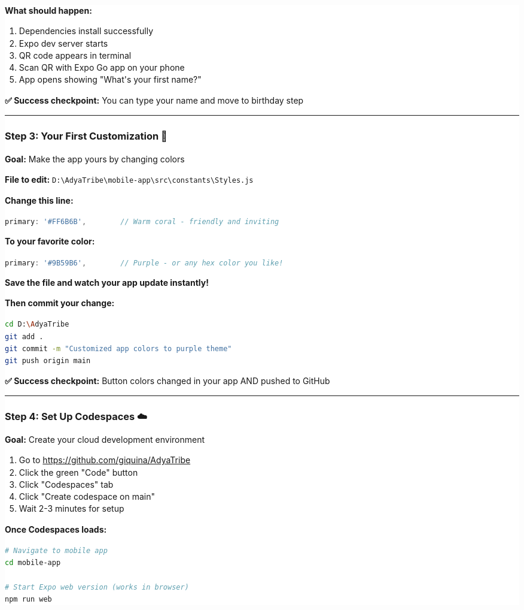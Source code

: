 **What should happen:**
1. Dependencies install successfully
2. Expo dev server starts
3. QR code appears in terminal
4. Scan QR with Expo Go app on your phone
5. App opens showing "What's your first name?"

**✅ Success checkpoint:** You can type your name and move to birthday step

---

### **Step 3: Your First Customization** 🎨
**Goal:** Make the app yours by changing colors

**File to edit:** `D:\AdyaTribe\mobile-app\src\constants\Styles.js`

**Change this line:**
```javascript
primary: '#FF6B6B',        // Warm coral - friendly and inviting
```

**To your favorite color:**
```javascript
primary: '#9B59B6',        // Purple - or any hex color you like!
```

**Save the file and watch your app update instantly!**

**Then commit your change:**
```bash
cd D:\AdyaTribe
git add .
git commit -m "Customized app colors to purple theme"
git push origin main
```

**✅ Success checkpoint:** Button colors changed in your app AND pushed to GitHub

---

### **Step 4: Set Up Codespaces** ☁️
**Goal:** Create your cloud development environment

1. Go to https://github.com/giquina/AdyaTribe
2. Click the green "Code" button
3. Click "Codespaces" tab
4. Click "Create codespace on main"
5. Wait 2-3 minutes for setup

**Once Codespaces loads:**
```bash
# Navigate to mobile app
cd mobile-app

# Start Expo web version (works in browser)
npm run web
```
